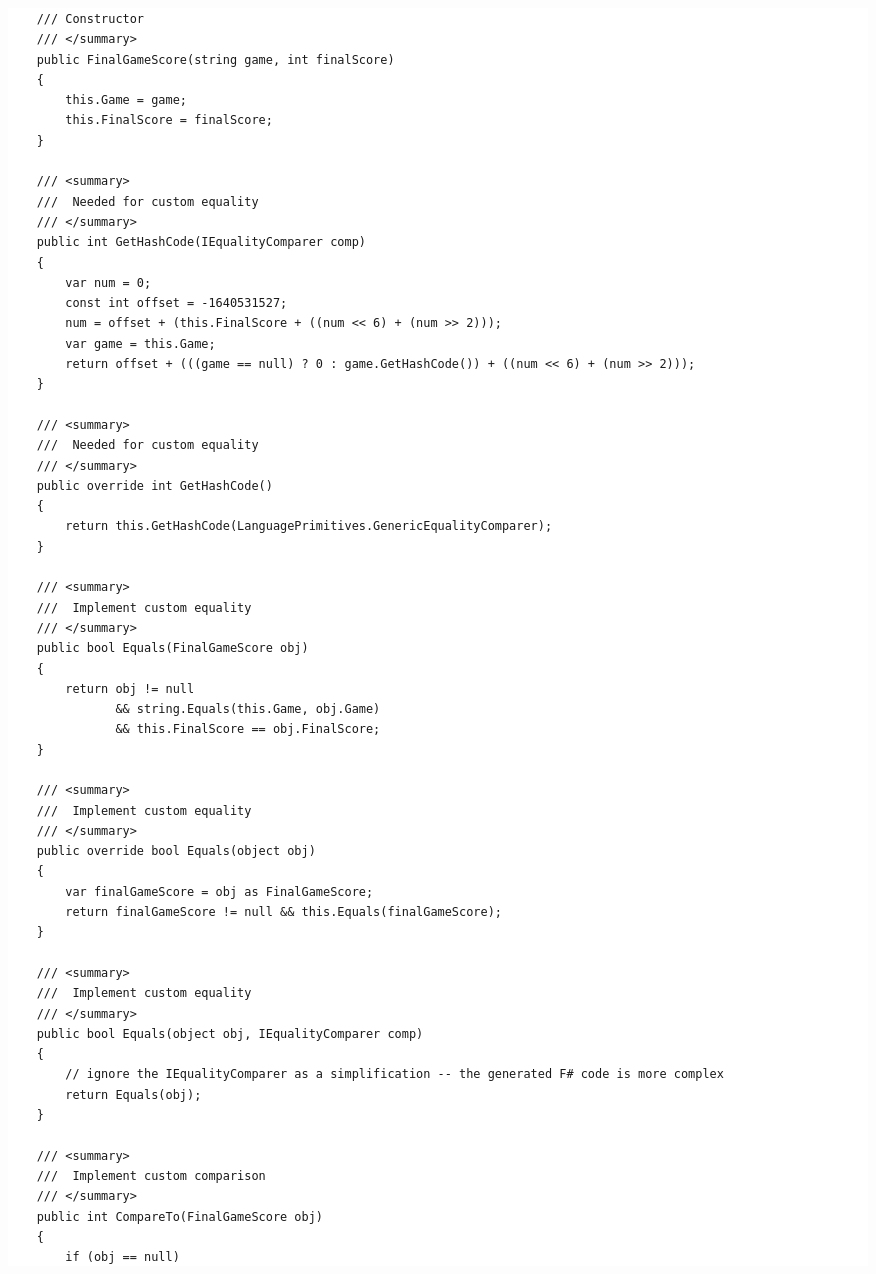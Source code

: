 ```
    /// Constructor 
    /// </summary>
    public FinalGameScore(string game, int finalScore)
    {
        this.Game = game;
        this.FinalScore = finalScore;
    }

    /// <summary>
    ///  Needed for custom equality
    /// </summary>
    public int GetHashCode(IEqualityComparer comp)
    {
        var num = 0;
        const int offset = -1640531527;
        num = offset + (this.FinalScore + ((num << 6) + (num >> 2)));
        var game = this.Game;
        return offset + (((game == null) ? 0 : game.GetHashCode()) + ((num << 6) + (num >> 2)));
    }

    /// <summary>
    ///  Needed for custom equality
    /// </summary>
    public override int GetHashCode()
    {
        return this.GetHashCode(LanguagePrimitives.GenericEqualityComparer);
    }

    /// <summary>
    ///  Implement custom equality
    /// </summary>
    public bool Equals(FinalGameScore obj)
    {
        return obj != null
               && string.Equals(this.Game, obj.Game)
               && this.FinalScore == obj.FinalScore;
    }

    /// <summary>
    ///  Implement custom equality
    /// </summary>
    public override bool Equals(object obj)
    {
        var finalGameScore = obj as FinalGameScore;
        return finalGameScore != null && this.Equals(finalGameScore);
    }

    /// <summary>
    ///  Implement custom equality
    /// </summary>
    public bool Equals(object obj, IEqualityComparer comp)
    {
        // ignore the IEqualityComparer as a simplification -- the generated F# code is more complex
        return Equals(obj);
    }

    /// <summary>
    ///  Implement custom comparison
    /// </summary>
    public int CompareTo(FinalGameScore obj)
    {
        if (obj == null)
```